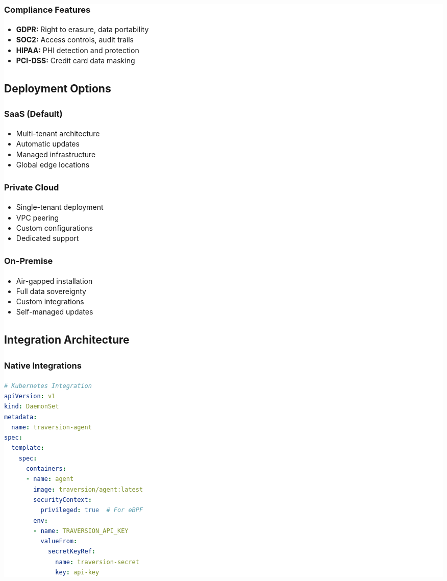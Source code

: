 ### Compliance Features

- **GDPR:** Right to erasure, data portability
- **SOC2:** Access controls, audit trails
- **HIPAA:** PHI detection and protection
- **PCI-DSS:** Credit card data masking

## Deployment Options

### SaaS (Default)
- Multi-tenant architecture
- Automatic updates
- Managed infrastructure
- Global edge locations

### Private Cloud
- Single-tenant deployment
- VPC peering
- Custom configurations
- Dedicated support

### On-Premise
- Air-gapped installation
- Full data sovereignty
- Custom integrations
- Self-managed updates

## Integration Architecture

### Native Integrations

```yaml
# Kubernetes Integration
apiVersion: v1
kind: DaemonSet
metadata:
  name: traversion-agent
spec:
  template:
    spec:
      containers:
      - name: agent
        image: traversion/agent:latest
        securityContext:
          privileged: true  # For eBPF
        env:
        - name: TRAVERSION_API_KEY
          valueFrom:
            secretKeyRef:
              name: traversion-secret
              key: api-key
```
